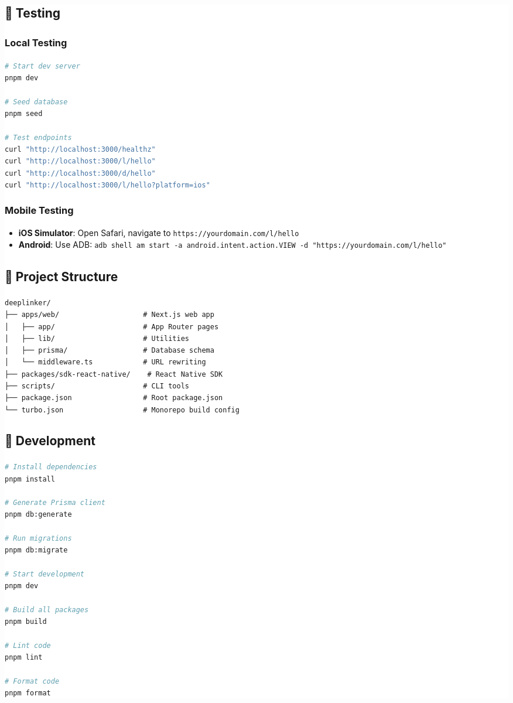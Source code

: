 ## 🧪 Testing

### Local Testing

```bash
# Start dev server
pnpm dev

# Seed database
pnpm seed

# Test endpoints
curl "http://localhost:3000/healthz"
curl "http://localhost:3000/l/hello"
curl "http://localhost:3000/d/hello"
curl "http://localhost:3000/l/hello?platform=ios"
```

### Mobile Testing

- **iOS Simulator**: Open Safari, navigate to `https://yourdomain.com/l/hello`
- **Android**: Use ADB: `adb shell am start -a android.intent.action.VIEW -d "https://yourdomain.com/l/hello"`

## 📁 Project Structure

```
deeplinker/
├── apps/web/                    # Next.js web app
│   ├── app/                     # App Router pages
│   ├── lib/                     # Utilities
│   ├── prisma/                  # Database schema
│   └── middleware.ts            # URL rewriting
├── packages/sdk-react-native/    # React Native SDK
├── scripts/                     # CLI tools
├── package.json                 # Root package.json
└── turbo.json                   # Monorepo build config
```

## 🔧 Development

```bash
# Install dependencies
pnpm install

# Generate Prisma client
pnpm db:generate

# Run migrations
pnpm db:migrate

# Start development
pnpm dev

# Build all packages
pnpm build

# Lint code
pnpm lint

# Format code
pnpm format
```
